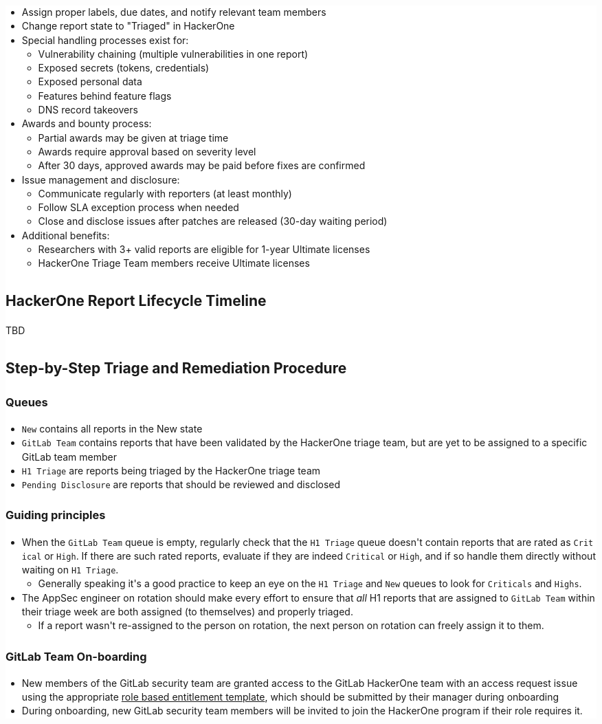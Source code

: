   - Assign proper labels, due dates, and notify relevant team members
  - Change report state to "Triaged" in HackerOne
- Special handling processes exist for:
  - Vulnerability chaining (multiple vulnerabilities in one report)
  - Exposed secrets (tokens, credentials)
  - Exposed personal data
  - Features behind feature flags
  - DNS record takeovers
- Awards and bounty process:
  - Partial awards may be given at triage time
  - Awards require approval based on severity level
  - After 30 days, approved awards may be paid before fixes are confirmed
- Issue management and disclosure:
  - Communicate regularly with reporters (at least monthly)
  - Follow SLA exception process when needed
  - Close and disclose issues after patches are released (30-day waiting period)
- Additional benefits:
  - Researchers with 3+ valid reports are eligible for 1-year Ultimate licenses
  - HackerOne Triage Team members receive Ultimate licenses

## HackerOne Report Lifecycle Timeline

 TBD

## Step-by-Step Triage and Remediation Procedure

### Queues

- `New` contains all reports in the New state
- `GitLab Team` contains reports that have been validated by the HackerOne triage team, but are yet to be assigned to a specific GitLab team member
- `H1 Triage` are reports being triaged by the HackerOne triage team
- `Pending Disclosure` are reports that should be reviewed and disclosed

### Guiding principles

- When the `GitLab Team` queue is empty, regularly check that the `H1 Triage` queue doesn't contain reports that are rated as `Critical` or `High`. If there are such rated reports, evaluate if they are indeed `Critical` or `High`, and if so handle them directly without waiting on `H1 Triage`.
  - Generally speaking it's a good practice to keep an eye on the `H1 Triage` and `New` queues to look for `Criticals` and `Highs`.
- The AppSec engineer on rotation should make every effort to ensure that _all_ H1 reports that are assigned to `GitLab Team` within their triage week are both assigned (to themselves) and properly triaged.
  - If a report wasn't re-assigned to the person on rotation, the next person on rotation can freely assign it to them.

### GitLab Team On-boarding

- New members of the GitLab security team are granted access to the GitLab HackerOne team with an access request issue using the appropriate [role based entitlement template](https://internal.gitlab.com/handbook/it/end-user-services/access-request/baseline-entitlements/#role-entitlements-for-a-specific-job), which should be submitted by their manager during onboarding
- During onboarding, new GitLab security team members will be invited to join the HackerOne program if their role requires it.
